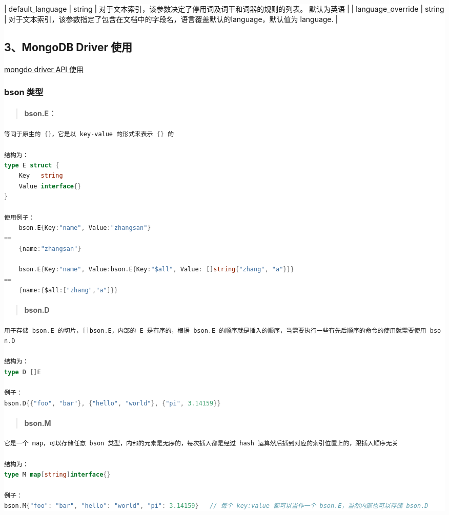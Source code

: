 | default_language   | string        | 对于文本索引，该参数决定了停用词及词干和词器的规则的列表。 默认为英语 |
| language_override  | string        | 对于文本索引，该参数指定了包含在文档中的字段名，语言覆盖默认的language，默认值为 language. |



## 3、MongoDB Driver 使用

[mongdo driver API 使用](https://mongoing.com/archives/27257)

### bson 类型

> #### bson.E：

```go
等同于原生的 {}，它是以 key-value 的形式来表示 {} 的

结构为：
type E struct {
	Key   string
	Value interface{}
}

使用例子：
	bson.E{Key:"name", Value:"zhangsan"}
== 
	{name:"zhangsan"}

	bson.E{Key:"name", Value:bson.E{Key:"$all", Value: []string{"zhang", "a"}}} 
== 
	{name:{$all:["zhang","a"]}}
```

> #### bson.D

```go
用于存储 bson.E 的切片，[]bson.E，内部的 E 是有序的，根据 bson.E 的顺序就是插入的顺序，当需要执行一些有先后顺序的命令的使用就需要使用 bson.D

结构为：
type D []E

例子：
bson.D{{"foo", "bar"}, {"hello", "world"}, {"pi", 3.14159}}
```

> #### bson.M

```go
它是一个 map，可以存储任意 bson 类型，内部的元素是无序的，每次插入都是经过 hash 运算然后插到对应的索引位置上的，跟插入顺序无关

结构为：
type M map[string]interface{}

例子：
bson.M{"foo": "bar", "hello": "world", "pi": 3.14159}	// 每个 key:value 都可以当作一个 bson.E，当然内部也可以存储 bson.D
```
